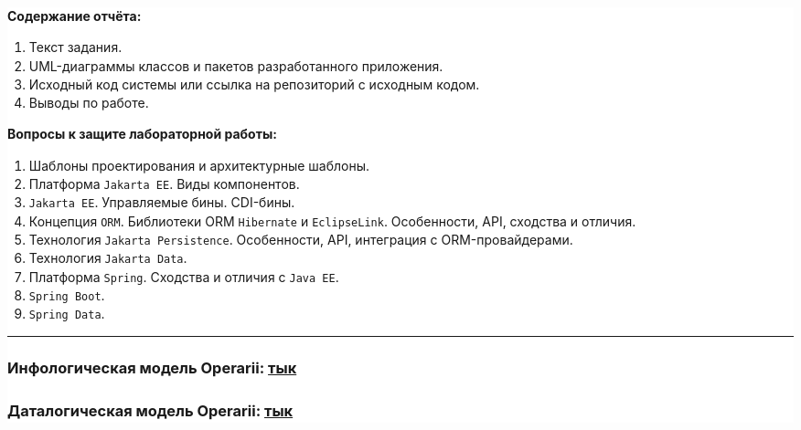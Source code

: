 **Содержание отчёта:**

1. Текст задания.
2. UML-диаграммы классов и пакетов разработанного приложения.
3. Исходный код системы или ссылка на репозиторий с исходным кодом.
4. Выводы по работе.

**Вопросы к защите лабораторной работы:**

1. Шаблоны проектирования и архитектурные шаблоны.
2. Платформа `Jakarta EE`. Виды компонентов.
3. `Jakarta EE`. Управляемые бины. CDI-бины.
4. Концепция `ORM`. Библиотеки ORM `Hibernate` и `EclipseLink`. Особенности, API, сходства и отличия.
5. Технология `Jakarta Persistence`. Особенности, API, интеграция с ORM-провайдерами.
6. Технология `Jakarta Data`.
7. Платформа `Spring`. Сходства и отличия с `Java EE`.
8. `Spring Boot`.
9. `Spring Data`.

___
### Инфологическая модель Operarii: [тык](/resources/Lab1/Logical-View.png)
### Даталогическая модель Operarii: [тык](/resources/Lab1/Data-View.png)